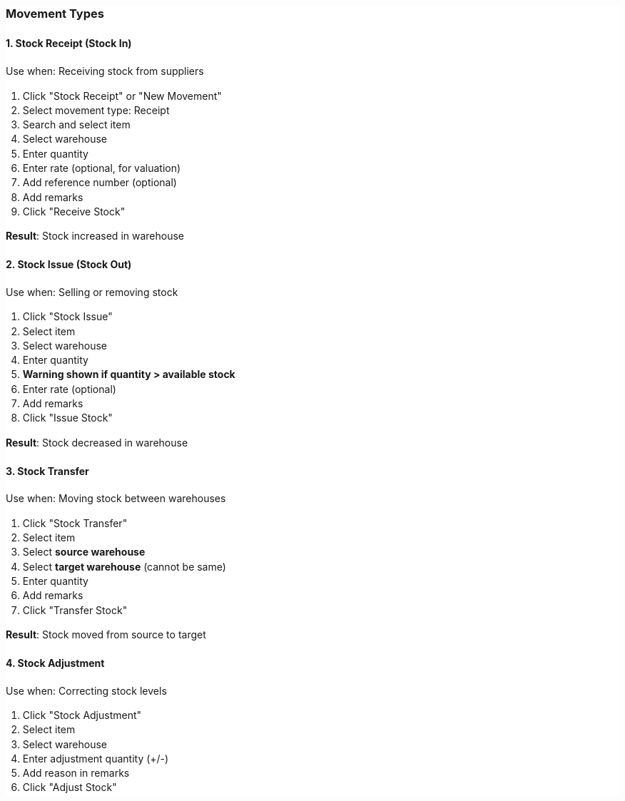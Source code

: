 ### **Movement Types**

#### **1. Stock Receipt (Stock In)**
Use when: Receiving stock from suppliers

1. Click "Stock Receipt" or "New Movement"
2. Select movement type: Receipt
3. Search and select item
4. Select warehouse
5. Enter quantity
6. Enter rate (optional, for valuation)
7. Add reference number (optional)
8. Add remarks
9. Click "Receive Stock"

**Result**: Stock increased in warehouse

#### **2. Stock Issue (Stock Out)**
Use when: Selling or removing stock

1. Click "Stock Issue"
2. Select item
3. Select warehouse
4. Enter quantity
5. **Warning shown if quantity > available stock**
6. Enter rate (optional)
7. Add remarks
8. Click "Issue Stock"

**Result**: Stock decreased in warehouse

#### **3. Stock Transfer**
Use when: Moving stock between warehouses

1. Click "Stock Transfer"
2. Select item
3. Select **source warehouse**
4. Select **target warehouse** (cannot be same)
5. Enter quantity
6. Add remarks
7. Click "Transfer Stock"

**Result**: Stock moved from source to target

#### **4. Stock Adjustment**
Use when: Correcting stock levels

1. Click "Stock Adjustment"
2. Select item
3. Select warehouse
4. Enter adjustment quantity (+/-)
5. Add reason in remarks
6. Click "Adjust Stock"
